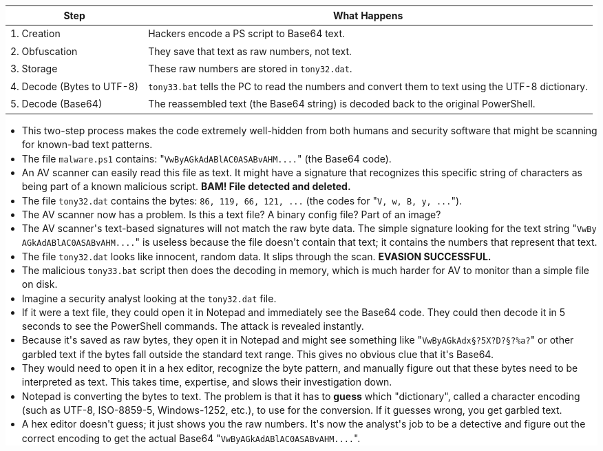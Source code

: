   | Step | What Happens |
  |----------|------------|
  | 1. Creation | Hackers encode a PS script to Base64 text. |
  | 2. Obfuscation | They save that text as raw numbers, not text. |
  | 3. Storage | These raw numbers are stored in `tony32.dat`. |
  | 4. Decode (Bytes to UTF-8) | `tony33.bat` tells the PC to read the numbers and convert them to text using the UTF-8 dictionary. |
  | 5. Decode (Base64) | The reassembled text (the Base64 string) is decoded back to the original PowerShell. |

  - This two-step process makes the code extremely well-hidden from both humans and security software that might be scanning for known-bad text patterns.
  - The file `malware.ps1` contains: "`VwByAGkAdABlAC0ASABvAHM....`" (the Base64 code).
  - An AV scanner can easily read this file as text. It might have a signature that recognizes this specific string of characters as being part of a known malicious script. **BAM! File detected and deleted.**
  - The file `tony32.dat` contains the bytes: `86, 119, 66, 121, ...` (the codes for "`V, w, B, y, ...`").
  - The AV scanner now has a problem. Is this a text file? A binary config file? Part of an image?
  - The AV scanner's text-based signatures will not match the raw byte data. The simple signature looking for the text string "`VwByAGkAdABlAC0ASABvAHM....`" is useless because the file doesn't contain that text; it contains the numbers that represent that text.
  - The file `tony32.dat` looks like innocent, random data. It slips through the scan. **EVASION SUCCESSFUL.**
  - The malicious `tony33.bat` script then does the decoding in memory, which is much harder for AV to monitor than a simple file on disk.
  - Imagine a security analyst looking at the `tony32.dat` file.
  - If it were a text file, they could open it in Notepad and immediately see the Base64 code. They could then decode it in 5 seconds to see the PowerShell commands. The attack is revealed instantly.
  - Because it's saved as raw bytes, they open it in Notepad and might see something like "`VwByAGkAdx§?5X?D?§?%a?`" or other garbled text if the bytes fall outside the standard text range. This gives no obvious clue that it's Base64.
  - They would need to open it in a hex editor, recognize the byte pattern, and manually figure out that these bytes need to be interpreted as text. This takes time, expertise, and slows their investigation down.
  - Notepad is converting the bytes to text. The problem is that it has to **guess** which "dictionary", called a character encoding (such as UTF-8, ISO-8859-5, Windows-1252, etc.), to use for the conversion. If it guesses wrong, you get garbled text.
  - A hex editor doesn't guess; it just shows you the raw numbers. It's now the analyst's job to be a detective and figure out the correct encoding to get the actual Base64 "`VwByAGkAdABlAC0ASABvAHM....`".

<div style="text-align: center;">